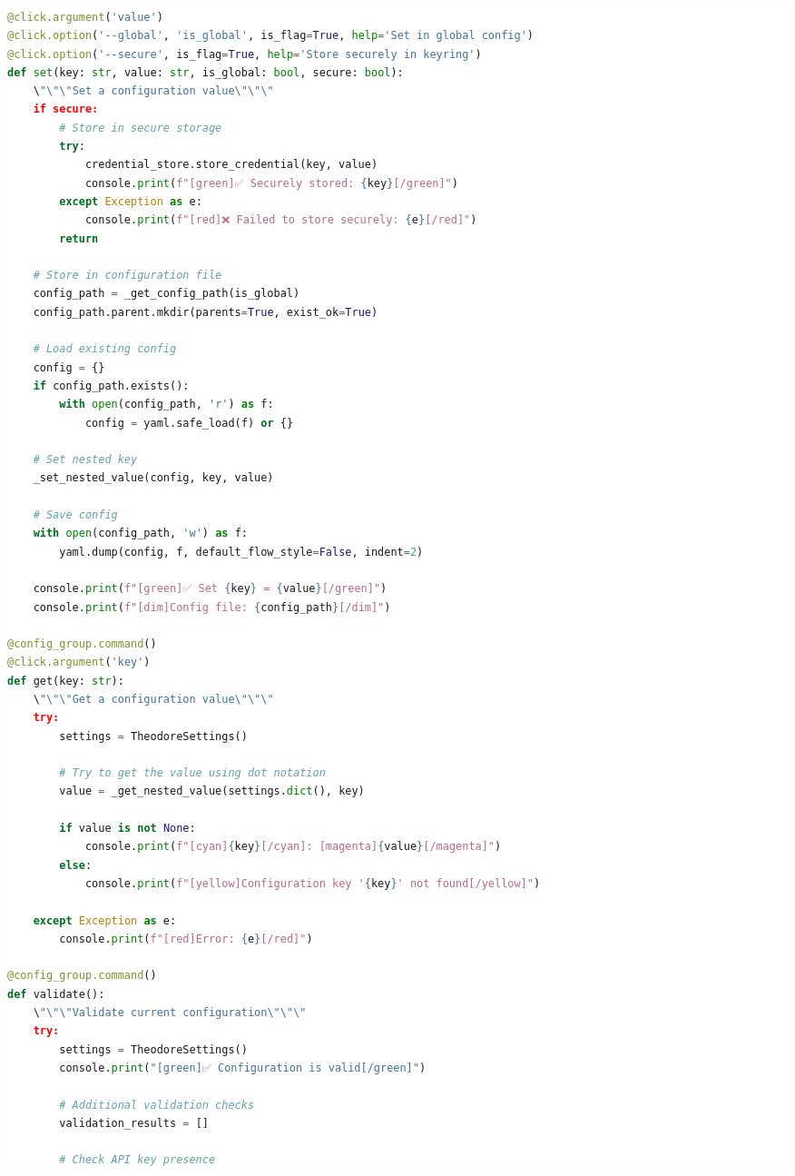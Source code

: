 ```python
@click.argument('value')
@click.option('--global', 'is_global', is_flag=True, help='Set in global config')
@click.option('--secure', is_flag=True, help='Store securely in keyring')
def set(key: str, value: str, is_global: bool, secure: bool):
    \"\"\"Set a configuration value\"\"\"
    if secure:
        # Store in secure storage
        try:
            credential_store.store_credential(key, value)
            console.print(f"[green]✅ Securely stored: {key}[/green]")
        except Exception as e:
            console.print(f"[red]❌ Failed to store securely: {e}[/red]")
        return
    
    # Store in configuration file
    config_path = _get_config_path(is_global)
    config_path.parent.mkdir(parents=True, exist_ok=True)
    
    # Load existing config
    config = {}
    if config_path.exists():
        with open(config_path, 'r') as f:
            config = yaml.safe_load(f) or {}
    
    # Set nested key
    _set_nested_value(config, key, value)
    
    # Save config
    with open(config_path, 'w') as f:
        yaml.dump(config, f, default_flow_style=False, indent=2)
    
    console.print(f"[green]✅ Set {key} = {value}[/green]")
    console.print(f"[dim]Config file: {config_path}[/dim]")

@config_group.command()
@click.argument('key')
def get(key: str):
    \"\"\"Get a configuration value\"\"\"
    try:
        settings = TheodoreSettings()
        
        # Try to get the value using dot notation
        value = _get_nested_value(settings.dict(), key)
        
        if value is not None:
            console.print(f"[cyan]{key}[/cyan]: [magenta]{value}[/magenta]")
        else:
            console.print(f"[yellow]Configuration key '{key}' not found[/yellow]")
            
    except Exception as e:
        console.print(f"[red]Error: {e}[/red]")

@config_group.command()
def validate():
    \"\"\"Validate current configuration\"\"\"
    try:
        settings = TheodoreSettings()
        console.print("[green]✅ Configuration is valid[/green]")
        
        # Additional validation checks
        validation_results = []
        
        # Check API key presence
```